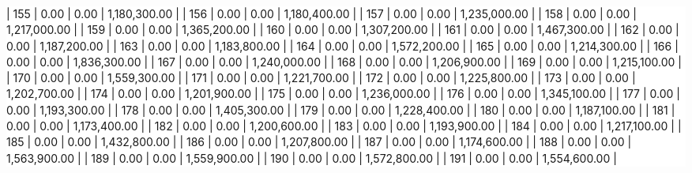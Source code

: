 |             155 |            0.00 |            0.00 |    1,180,300.00 |
|             156 |            0.00 |            0.00 |    1,180,400.00 |
|             157 |            0.00 |            0.00 |    1,235,000.00 |
|             158 |            0.00 |            0.00 |    1,217,000.00 |
|             159 |            0.00 |            0.00 |    1,365,200.00 |
|             160 |            0.00 |            0.00 |    1,307,200.00 |
|             161 |            0.00 |            0.00 |    1,467,300.00 |
|             162 |            0.00 |            0.00 |    1,187,200.00 |
|             163 |            0.00 |            0.00 |    1,183,800.00 |
|             164 |            0.00 |            0.00 |    1,572,200.00 |
|             165 |            0.00 |            0.00 |    1,214,300.00 |
|             166 |            0.00 |            0.00 |    1,836,300.00 |
|             167 |            0.00 |            0.00 |    1,240,000.00 |
|             168 |            0.00 |            0.00 |    1,206,900.00 |
|             169 |            0.00 |            0.00 |    1,215,100.00 |
|             170 |            0.00 |            0.00 |    1,559,300.00 |
|             171 |            0.00 |            0.00 |    1,221,700.00 |
|             172 |            0.00 |            0.00 |    1,225,800.00 |
|             173 |            0.00 |            0.00 |    1,202,700.00 |
|             174 |            0.00 |            0.00 |    1,201,900.00 |
|             175 |            0.00 |            0.00 |    1,236,000.00 |
|             176 |            0.00 |            0.00 |    1,345,100.00 |
|             177 |            0.00 |            0.00 |    1,193,300.00 |
|             178 |            0.00 |            0.00 |    1,405,300.00 |
|             179 |            0.00 |            0.00 |    1,228,400.00 |
|             180 |            0.00 |            0.00 |    1,187,100.00 |
|             181 |            0.00 |            0.00 |    1,173,400.00 |
|             182 |            0.00 |            0.00 |    1,200,600.00 |
|             183 |            0.00 |            0.00 |    1,193,900.00 |
|             184 |            0.00 |            0.00 |    1,217,100.00 |
|             185 |            0.00 |            0.00 |    1,432,800.00 |
|             186 |            0.00 |            0.00 |    1,207,800.00 |
|             187 |            0.00 |            0.00 |    1,174,600.00 |
|             188 |            0.00 |            0.00 |    1,563,900.00 |
|             189 |            0.00 |            0.00 |    1,559,900.00 |
|             190 |            0.00 |            0.00 |    1,572,800.00 |
|             191 |            0.00 |            0.00 |    1,554,600.00 |